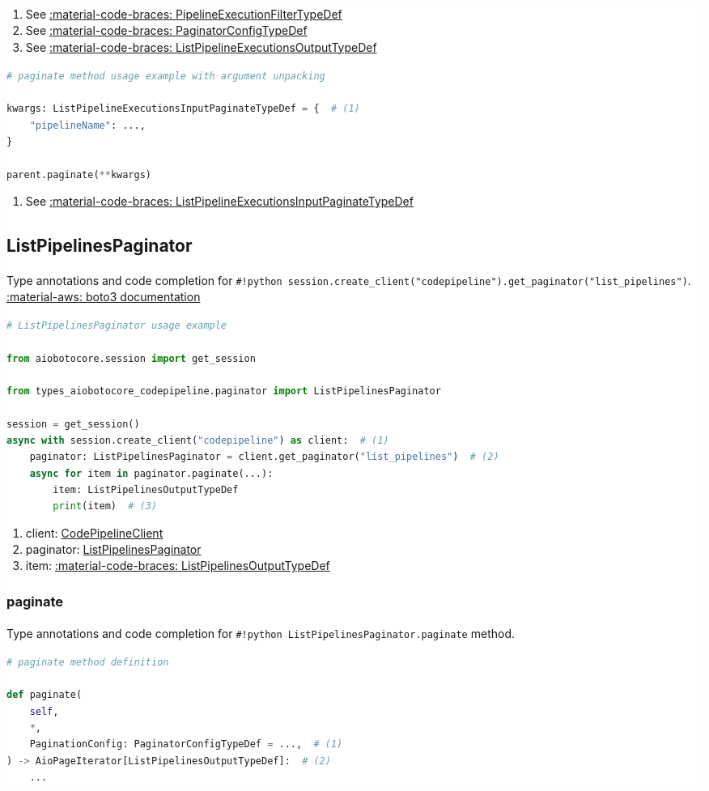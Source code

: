 1. See [:material-code-braces: PipelineExecutionFilterTypeDef](./type_defs.md#pipelineexecutionfiltertypedef) 
2. See [:material-code-braces: PaginatorConfigTypeDef](./type_defs.md#paginatorconfigtypedef) 
3. See [:material-code-braces: ListPipelineExecutionsOutputTypeDef](./type_defs.md#listpipelineexecutionsoutputtypedef) 


```python
# paginate method usage example with argument unpacking

kwargs: ListPipelineExecutionsInputPaginateTypeDef = {  # (1)
    "pipelineName": ...,
}

parent.paginate(**kwargs)
```

1. See [:material-code-braces: ListPipelineExecutionsInputPaginateTypeDef](./type_defs.md#listpipelineexecutionsinputpaginatetypedef) 
## ListPipelinesPaginator

Type annotations and code completion for `#!python session.create_client("codepipeline").get_paginator("list_pipelines")`.
[:material-aws: boto3 documentation](https://boto3.amazonaws.com/v1/documentation/api/latest/reference/services/codepipeline/paginator/ListPipelines.html#CodePipeline.Paginator.ListPipelines)

```python
# ListPipelinesPaginator usage example

from aiobotocore.session import get_session

from types_aiobotocore_codepipeline.paginator import ListPipelinesPaginator

session = get_session()
async with session.create_client("codepipeline") as client:  # (1)
    paginator: ListPipelinesPaginator = client.get_paginator("list_pipelines")  # (2)
    async for item in paginator.paginate(...):
        item: ListPipelinesOutputTypeDef
        print(item)  # (3)
```

1. client: [CodePipelineClient](./client.md)
2. paginator: [ListPipelinesPaginator](./paginators.md#listpipelinespaginator)
3. item: [:material-code-braces: ListPipelinesOutputTypeDef](./type_defs.md#listpipelinesoutputtypedef) 


### paginate

Type annotations and code completion for `#!python ListPipelinesPaginator.paginate` method.

```python
# paginate method definition

def paginate(
    self,
    *,
    PaginationConfig: PaginatorConfigTypeDef = ...,  # (1)
) -> AioPageIterator[ListPipelinesOutputTypeDef]:  # (2)
    ...
```
